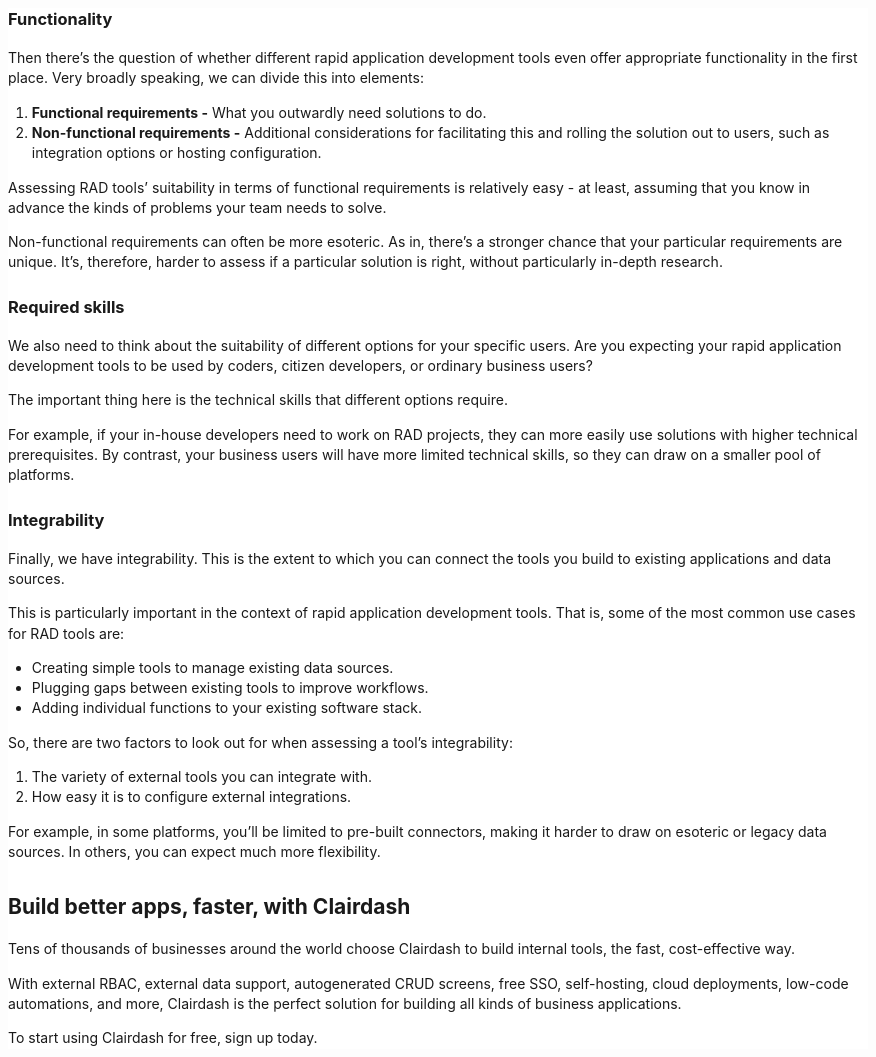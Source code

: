 ### Functionality

Then there’s the question of whether different rapid application development tools even offer appropriate functionality in the first place. Very broadly speaking, we can divide this into elements:

1. **Functional requirements -** What you outwardly need solutions to do.
2. **Non-functional requirements -** Additional considerations for facilitating this and rolling the solution out to users, such as integration options or hosting configuration.

Assessing RAD tools’ suitability in terms of functional requirements is relatively easy - at least, assuming that you know in advance the kinds of problems your team needs to solve.

Non-functional requirements can often be more esoteric. As in, there’s a stronger chance that your particular requirements are unique. It’s, therefore, harder to assess if a particular solution is right, without particularly in-depth research.

### Required skills

We also need to think about the suitability of different options for your specific users. Are you expecting your rapid application development tools to be used by coders, citizen developers, or ordinary business users?

The important thing here is the technical skills that different options require.

For example, if your in-house developers need to work on RAD projects, they can more easily use solutions with higher technical prerequisites. By contrast, your business users will have more limited technical skills, so they can draw on a smaller pool of platforms.

### Integrability

Finally, we have integrability. This is the extent to which you can connect the tools you build to existing applications and data sources.

This is particularly important in the context of rapid application development tools. That is, some of the most common use cases for RAD tools are:

* Creating simple tools to manage existing data sources.
* Plugging gaps between existing tools to improve workflows.
* Adding individual functions to your existing software stack.

So, there are two factors to look out for when assessing a tool’s integrability:

1. The variety of external tools you can integrate with.
2. How easy it is to configure external integrations.

For example, in some platforms, you’ll be limited to pre-built connectors, making it harder to draw on esoteric or legacy data sources. In others, you can expect much more flexibility. 

## Build better apps, faster, with Clairdash

Tens of thousands of businesses around the world choose Clairdash to build internal tools, the fast, cost-effective way.

With external RBAC, external data support, autogenerated CRUD screens, free SSO, self-hosting, cloud deployments, low-code automations, and more, Clairdash is the perfect solution for building all kinds of business applications.

To start using Clairdash for free, sign up today.